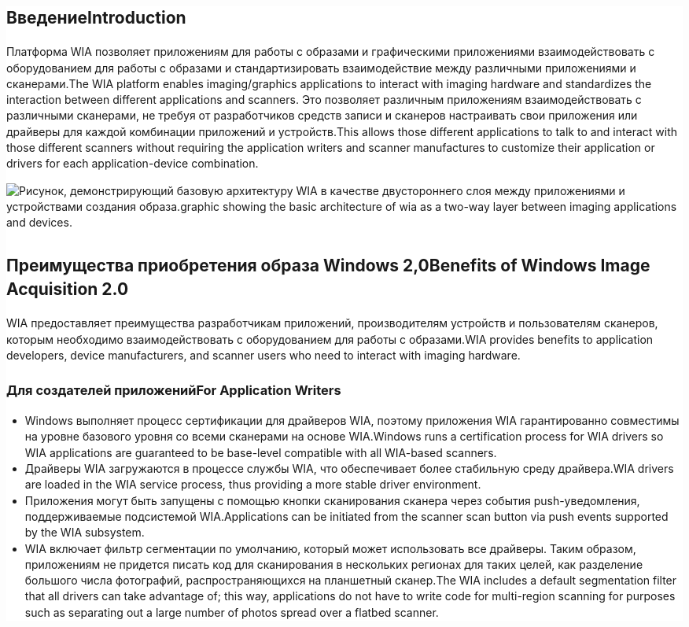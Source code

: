 ## <a name="introduction"></a><span data-ttu-id="bc631-116">Введение</span><span class="sxs-lookup"><span data-stu-id="bc631-116">Introduction</span></span>

<span data-ttu-id="bc631-117">Платформа WIA позволяет приложениям для работы с образами и графическими приложениями взаимодействовать с оборудованием для работы с образами и стандартизировать взаимодействие между различными приложениями и сканерами.</span><span class="sxs-lookup"><span data-stu-id="bc631-117">The WIA platform enables imaging/graphics applications to interact with imaging hardware and standardizes the interaction between different applications and scanners.</span></span> <span data-ttu-id="bc631-118">Это позволяет различным приложениям взаимодействовать с различными сканерами, не требуя от разработчиков средств записи и сканеров настраивать свои приложения или драйверы для каждой комбинации приложений и устройств.</span><span class="sxs-lookup"><span data-stu-id="bc631-118">This allows those different applications to talk to and interact with those different scanners without requiring the application writers and scanner manufactures to customize their application or drivers for each application-device combination.</span></span>

![<span data-ttu-id="bc631-119">Рисунок, демонстрирующий базовую архитектуру WIA в качестве двустороннего слоя между приложениями и устройствами создания образа.</span><span class="sxs-lookup"><span data-stu-id="bc631-119">graphic showing the basic architecture of wia as a two-way layer between imaging applications and devices.</span></span> ](images/wia-diagram1.png)

## <a name="benefits-of-windows-image-acquisition-20"></a><span data-ttu-id="bc631-120">Преимущества приобретения образа Windows 2,0</span><span class="sxs-lookup"><span data-stu-id="bc631-120">Benefits of Windows Image Acquisition 2.0</span></span>

<span data-ttu-id="bc631-121">WIA предоставляет преимущества разработчикам приложений, производителям устройств и пользователям сканеров, которым необходимо взаимодействовать с оборудованием для работы с образами.</span><span class="sxs-lookup"><span data-stu-id="bc631-121">WIA provides benefits to application developers, device manufacturers, and scanner users who need to interact with imaging hardware.</span></span>

### <a name="for-application-writers"></a><span data-ttu-id="bc631-122">Для создателей приложений</span><span class="sxs-lookup"><span data-stu-id="bc631-122">For Application Writers</span></span>

-   <span data-ttu-id="bc631-123">Windows выполняет процесс сертификации для драйверов WIA, поэтому приложения WIA гарантированно совместимы на уровне базового уровня со всеми сканерами на основе WIA.</span><span class="sxs-lookup"><span data-stu-id="bc631-123">Windows runs a certification process for WIA drivers so WIA applications are guaranteed to be base-level compatible with all WIA-based scanners.</span></span>
-   <span data-ttu-id="bc631-124">Драйверы WIA загружаются в процессе службы WIA, что обеспечивает более стабильную среду драйвера.</span><span class="sxs-lookup"><span data-stu-id="bc631-124">WIA drivers are loaded in the WIA service process, thus providing a more stable driver environment.</span></span>
-   <span data-ttu-id="bc631-125">Приложения могут быть запущены с помощью кнопки сканирования сканера через события push-уведомления, поддерживаемые подсистемой WIA.</span><span class="sxs-lookup"><span data-stu-id="bc631-125">Applications can be initiated from the scanner scan button via push events supported by the WIA subsystem.</span></span>
-   <span data-ttu-id="bc631-126">WIA включает фильтр сегментации по умолчанию, который может использовать все драйверы. Таким образом, приложениям не придется писать код для сканирования в нескольких регионах для таких целей, как разделение большого числа фотографий, распространяющихся на планшетный сканер.</span><span class="sxs-lookup"><span data-stu-id="bc631-126">The WIA includes a default segmentation filter that all drivers can take advantage of; this way, applications do not have to write code for multi-region scanning for purposes such as separating out a large number of photos spread over a flatbed scanner.</span></span>
